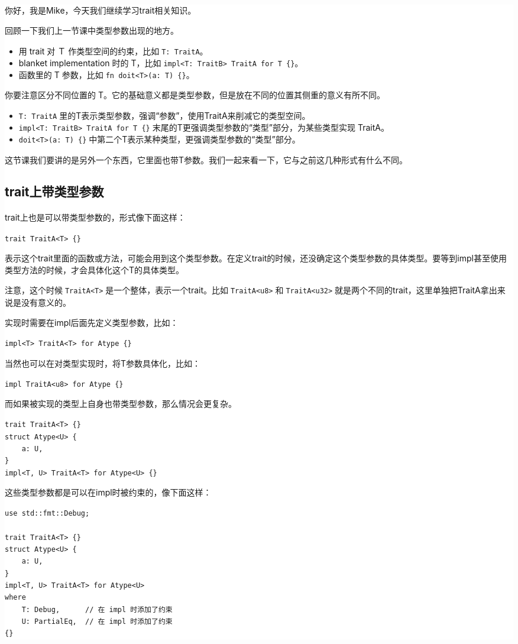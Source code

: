 你好，我是Mike，今天我们继续学习trait相关知识。

回顾一下我们上一节课中类型参数出现的地方。

- 用 trait 对 Ｔ 作类型空间的约束，比如 `T: TraitA`。
- blanket implementation 时的 T，比如 `impl<T: TraitB> TraitA for T {}`。
- 函数里的 T 参数，比如 `fn doit<T>(a: T) {}`。

你要注意区分不同位置的 T。它的基础意义都是类型参数，但是放在不同的位置其侧重的意义有所不同。

- `T: TraitA` 里的T表示类型参数，强调“参数”，使用TraitA来削减它的类型空间。
- `impl<T: TraitB> TraitA for T {}` 末尾的T更强调类型参数的“类型”部分，为某些类型实现 TraitA。
- `doit<T>(a: T) {}` 中第二个T表示某种类型，更强调类型参数的“类型”部分。

这节课我们要讲的是另外一个东西，它里面也带T参数。我们一起来看一下，它与之前这几种形式有什么不同。

## trait上带类型参数

trait上也是可以带类型参数的，形式像下面这样：

```plain
trait TraitA<T> {}

```

表示这个trait里面的函数或方法，可能会用到这个类型参数。在定义trait的时候，还没确定这个类型参数的具体类型。要等到impl甚至使用类型方法的时候，才会具体化这个T的具体类型。

注意，这个时候 `TraitA<T>` 是一个整体，表示一个trait。比如 `TraitA<u8>` 和 `TraitA<u32>` 就是两个不同的trait，这里单独把TraitA拿出来说是没有意义的。

实现时需要在impl后面先定义类型参数，比如：

```plain
impl<T> TraitA<T> for Atype {}

```

当然也可以在对类型实现时，将T参数具体化，比如：

```plain
impl TraitA<u8> for Atype {}

```

而如果被实现的类型上自身也带类型参数，那么情况会更复杂。

```plain
trait TraitA<T> {}
struct Atype<U> {
    a: U,
}
impl<T, U> TraitA<T> for Atype<U> {}

```

这些类型参数都是可以在impl时被约束的，像下面这样：

```plain
use std::fmt::Debug;

trait TraitA<T> {}
struct Atype<U> {
    a: U,
}
impl<T, U> TraitA<T> for Atype<U>
where
    T: Debug,      // 在 impl 时添加了约束
    U: PartialEq,  // 在 impl 时添加了约束
{}

```

